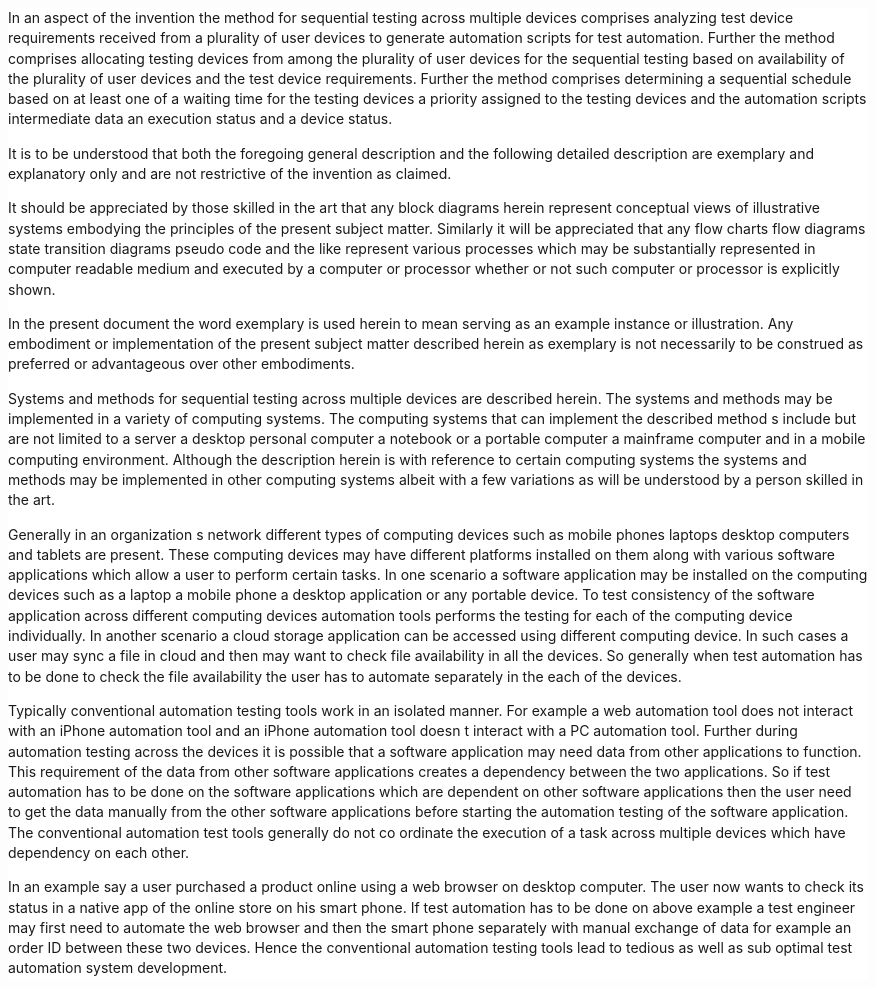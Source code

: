 In an aspect of the invention the method for sequential testing across multiple devices comprises analyzing test device requirements received from a plurality of user devices to generate automation scripts for test automation. Further the method comprises allocating testing devices from among the plurality of user devices for the sequential testing based on availability of the plurality of user devices and the test device requirements. Further the method comprises determining a sequential schedule based on at least one of a waiting time for the testing devices a priority assigned to the testing devices and the automation scripts intermediate data an execution status and a device status.

It is to be understood that both the foregoing general description and the following detailed description are exemplary and explanatory only and are not restrictive of the invention as claimed.

It should be appreciated by those skilled in the art that any block diagrams herein represent conceptual views of illustrative systems embodying the principles of the present subject matter. Similarly it will be appreciated that any flow charts flow diagrams state transition diagrams pseudo code and the like represent various processes which may be substantially represented in computer readable medium and executed by a computer or processor whether or not such computer or processor is explicitly shown.

In the present document the word exemplary is used herein to mean serving as an example instance or illustration. Any embodiment or implementation of the present subject matter described herein as exemplary is not necessarily to be construed as preferred or advantageous over other embodiments.

Systems and methods for sequential testing across multiple devices are described herein. The systems and methods may be implemented in a variety of computing systems. The computing systems that can implement the described method s include but are not limited to a server a desktop personal computer a notebook or a portable computer a mainframe computer and in a mobile computing environment. Although the description herein is with reference to certain computing systems the systems and methods may be implemented in other computing systems albeit with a few variations as will be understood by a person skilled in the art.

Generally in an organization s network different types of computing devices such as mobile phones laptops desktop computers and tablets are present. These computing devices may have different platforms installed on them along with various software applications which allow a user to perform certain tasks. In one scenario a software application may be installed on the computing devices such as a laptop a mobile phone a desktop application or any portable device. To test consistency of the software application across different computing devices automation tools performs the testing for each of the computing device individually. In another scenario a cloud storage application can be accessed using different computing device. In such cases a user may sync a file in cloud and then may want to check file availability in all the devices. So generally when test automation has to be done to check the file availability the user has to automate separately in the each of the devices.

Typically conventional automation testing tools work in an isolated manner. For example a web automation tool does not interact with an iPhone automation tool and an iPhone automation tool doesn t interact with a PC automation tool. Further during automation testing across the devices it is possible that a software application may need data from other applications to function. This requirement of the data from other software applications creates a dependency between the two applications. So if test automation has to be done on the software applications which are dependent on other software applications then the user need to get the data manually from the other software applications before starting the automation testing of the software application. The conventional automation test tools generally do not co ordinate the execution of a task across multiple devices which have dependency on each other.

In an example say a user purchased a product online using a web browser on desktop computer. The user now wants to check its status in a native app of the online store on his smart phone. If test automation has to be done on above example a test engineer may first need to automate the web browser and then the smart phone separately with manual exchange of data for example an order ID between these two devices. Hence the conventional automation testing tools lead to tedious as well as sub optimal test automation system development.
